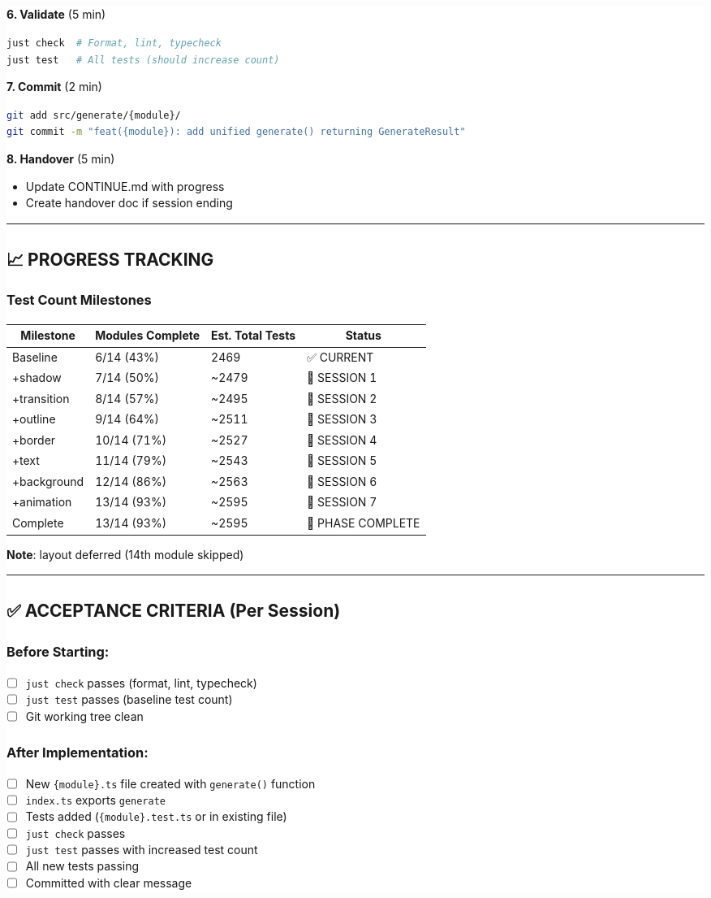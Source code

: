 **6. Validate** (5 min)
```bash
just check  # Format, lint, typecheck
just test   # All tests (should increase count)
```

**7. Commit** (2 min)
```bash
git add src/generate/{module}/
git commit -m "feat({module}): add unified generate() returning GenerateResult"
```

**8. Handover** (5 min)
- Update CONTINUE.md with progress
- Create handover doc if session ending

---

## 📈 PROGRESS TRACKING

### Test Count Milestones

| Milestone | Modules Complete | Est. Total Tests | Status |
|-----------|------------------|------------------|--------|
| Baseline | 6/14 (43%) | 2469 | ✅ CURRENT |
| +shadow | 7/14 (50%) | ~2479 | 🎯 SESSION 1 |
| +transition | 8/14 (57%) | ~2495 | 🎯 SESSION 2 |
| +outline | 9/14 (64%) | ~2511 | 🎯 SESSION 3 |
| +border | 10/14 (71%) | ~2527 | 🎯 SESSION 4 |
| +text | 11/14 (79%) | ~2543 | 🎯 SESSION 5 |
| +background | 12/14 (86%) | ~2563 | 🎯 SESSION 6 |
| +animation | 13/14 (93%) | ~2595 | 🎯 SESSION 7 |
| Complete | 13/14 (93%) | ~2595 | 🏁 PHASE COMPLETE |

**Note**: layout deferred (14th module skipped)

---

## ✅ ACCEPTANCE CRITERIA (Per Session)

### Before Starting:
- [ ] `just check` passes (format, lint, typecheck)
- [ ] `just test` passes (baseline test count)
- [ ] Git working tree clean

### After Implementation:
- [ ] New `{module}.ts` file created with `generate()` function
- [ ] `index.ts` exports `generate`
- [ ] Tests added (`{module}.test.ts` or in existing file)
- [ ] `just check` passes
- [ ] `just test` passes with increased test count
- [ ] All new tests passing
- [ ] Committed with clear message

